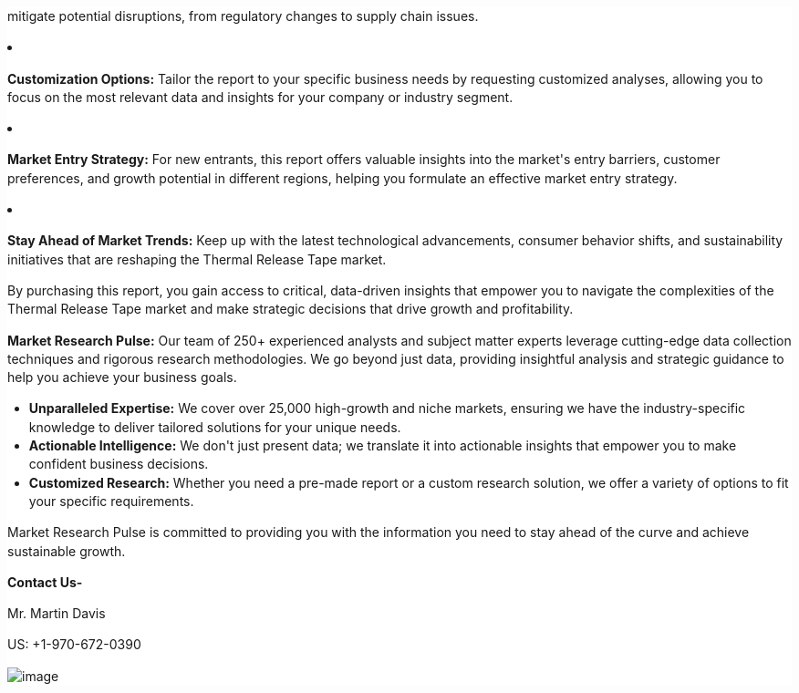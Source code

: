 mitigate potential disruptions, from regulatory changes to supply chain issues.</p></li><li><p><strong>Customization Options:</strong> Tailor the report to your specific business needs by requesting customized analyses, allowing you to focus on the most relevant data and insights for your company or industry segment.</p></li><li><p><strong>Market Entry Strategy:</strong> For new entrants, this report offers valuable insights into the market's entry barriers, customer preferences, and growth potential in different regions, helping you formulate an effective market entry strategy.</p></li><li><p><strong>Stay Ahead of Market Trends:</strong> Keep up with the latest technological advancements, consumer behavior shifts, and sustainability initiatives that are reshaping the Thermal Release Tape market.</p></li></ol><p>By purchasing this report, you gain access to critical, data-driven insights that empower you to navigate the complexities of the Thermal Release Tape market and make strategic decisions that drive growth and profitability.</p><p><strong>Market Research Pulse:</strong>&nbsp;Our team of 250+ experienced analysts and subject matter experts leverage cutting-edge data collection techniques and rigorous research methodologies. We go beyond just data, providing insightful analysis and strategic guidance to help you achieve your business goals.</p><ul><li><strong>Unparalleled Expertise:</strong>&nbsp;We cover over 25,000 high-growth and niche markets, ensuring we have the industry-specific knowledge to deliver tailored solutions for your unique needs.</li><li><strong>Actionable Intelligence:</strong>&nbsp;We don't just present data; we translate it into actionable insights that empower you to make confident business decisions.</li><li><strong>Customized Research:</strong>&nbsp;Whether you need a pre-made report or a custom research solution, we offer a variety of options to fit your specific requirements.</li></ul><p>Market Research Pulse is committed to providing you with the information you need to stay ahead of the curve and achieve sustainable growth.</p><p><strong>Contact Us-</strong></p><p>Mr. Martin Davis</p><p>US: +1-970-672-0390</p>
![image](https://github.com/user-attachments/assets/6132d05e-63b6-42af-9d55-396c27e3c7a7)
